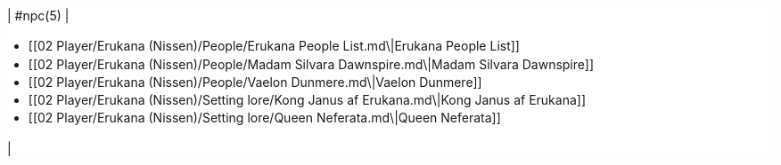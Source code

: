 | #npc(5)                   | <ul><li>[[02 Player/Erukana (Nissen)/People/Erukana People List.md\\|Erukana People List]]</li><li>[[02 Player/Erukana (Nissen)/People/Madam Silvara Dawnspire.md\\|Madam Silvara Dawnspire]]</li><li>[[02 Player/Erukana (Nissen)/People/Vaelon Dunmere.md\\|Vaelon Dunmere]]</li><li>[[02 Player/Erukana (Nissen)/Setting lore/Kong Janus af Erukana.md\\|Kong Janus af Erukana]]</li><li>[[02 Player/Erukana (Nissen)/Setting lore/Queen Neferata.md\\|Queen Neferata]]</li></ul>                                                                                                                                                                                                                                                                                                                                                                                                                                                                                                                                                                                                                                                                                                                                                                                                                                                                                                                                                                                                                                                                                                                                                                                                                                                                                                                                                                                                                                                                                                                                                                                                                                                                                                                                                                                                                                                                                                                                                                                                                                                                                                                                                                                                                                                                                                                                                                                                                                                                                                                                                                                                                                                                                                                                                                                                                                                                                                                                                                                                                                                                                                                                                                                                                                                                                                                                                                                                                                        |